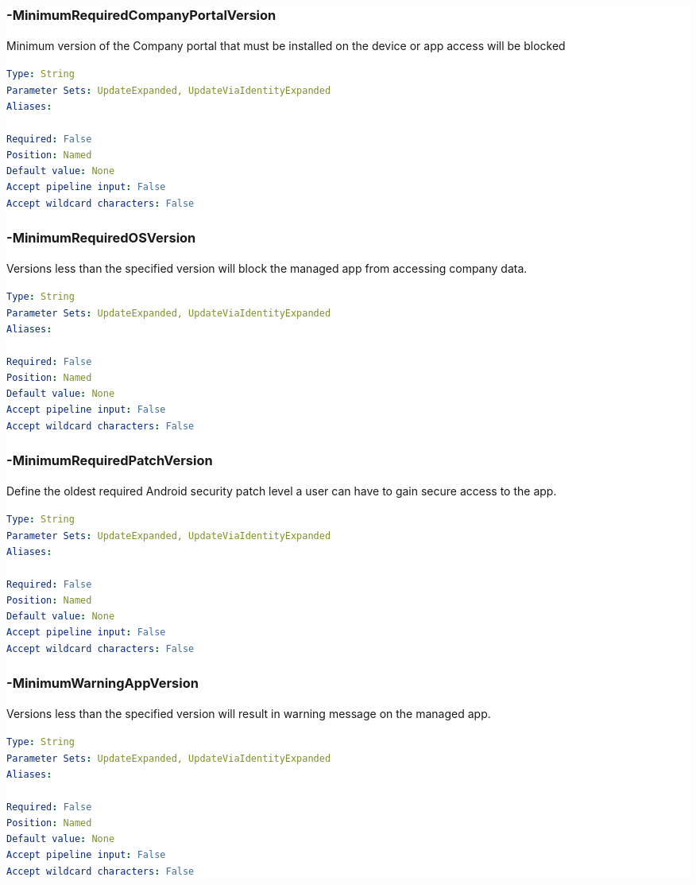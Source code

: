 ### -MinimumRequiredCompanyPortalVersion
Minimum version of the Company portal that must be installed on the device or app access will be blocked

```yaml
Type: String
Parameter Sets: UpdateExpanded, UpdateViaIdentityExpanded
Aliases:

Required: False
Position: Named
Default value: None
Accept pipeline input: False
Accept wildcard characters: False
```

### -MinimumRequiredOSVersion
Versions less than the specified version will block the managed app from accessing company data.

```yaml
Type: String
Parameter Sets: UpdateExpanded, UpdateViaIdentityExpanded
Aliases:

Required: False
Position: Named
Default value: None
Accept pipeline input: False
Accept wildcard characters: False
```

### -MinimumRequiredPatchVersion
Define the oldest required Android security patch level a user can have to gain secure access to the app.

```yaml
Type: String
Parameter Sets: UpdateExpanded, UpdateViaIdentityExpanded
Aliases:

Required: False
Position: Named
Default value: None
Accept pipeline input: False
Accept wildcard characters: False
```

### -MinimumWarningAppVersion
Versions less than the specified version will result in warning message on the managed app.

```yaml
Type: String
Parameter Sets: UpdateExpanded, UpdateViaIdentityExpanded
Aliases:

Required: False
Position: Named
Default value: None
Accept pipeline input: False
Accept wildcard characters: False
```
